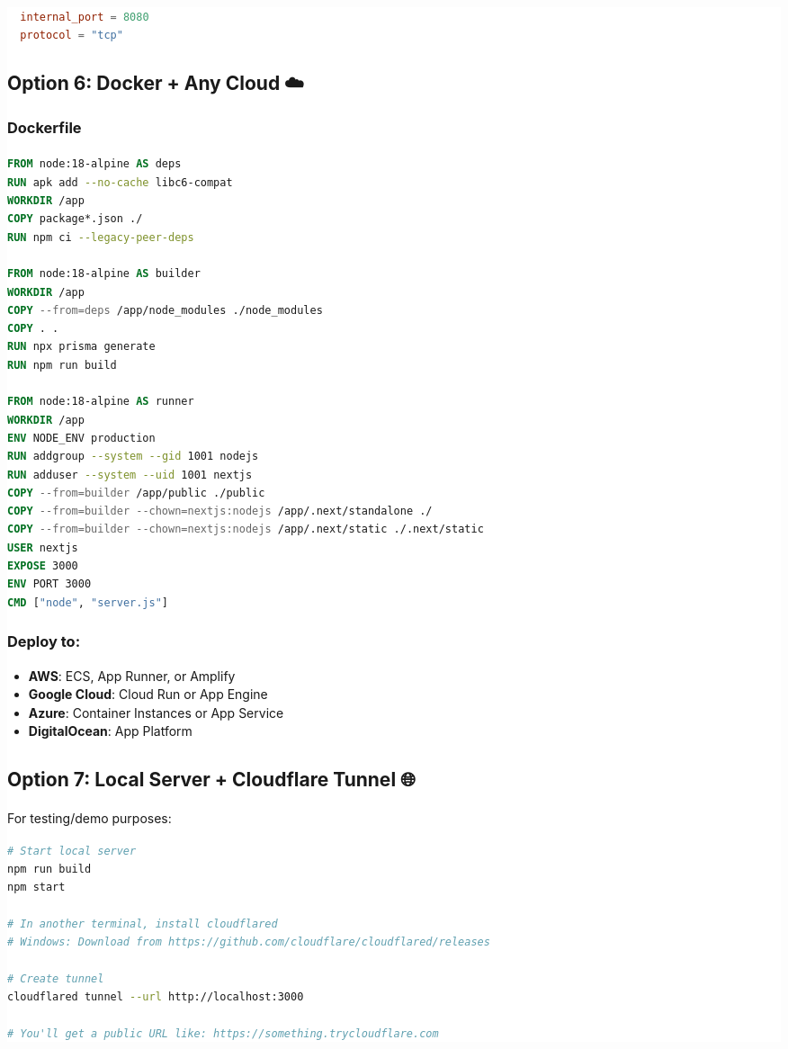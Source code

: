 ```toml
  internal_port = 8080
  protocol = "tcp"
```

## Option 6: Docker + Any Cloud ☁️

### Dockerfile
```dockerfile
FROM node:18-alpine AS deps
RUN apk add --no-cache libc6-compat
WORKDIR /app
COPY package*.json ./
RUN npm ci --legacy-peer-deps

FROM node:18-alpine AS builder
WORKDIR /app
COPY --from=deps /app/node_modules ./node_modules
COPY . .
RUN npx prisma generate
RUN npm run build

FROM node:18-alpine AS runner
WORKDIR /app
ENV NODE_ENV production
RUN addgroup --system --gid 1001 nodejs
RUN adduser --system --uid 1001 nextjs
COPY --from=builder /app/public ./public
COPY --from=builder --chown=nextjs:nodejs /app/.next/standalone ./
COPY --from=builder --chown=nextjs:nodejs /app/.next/static ./.next/static
USER nextjs
EXPOSE 3000
ENV PORT 3000
CMD ["node", "server.js"]
```

### Deploy to:
- **AWS**: ECS, App Runner, or Amplify
- **Google Cloud**: Cloud Run or App Engine
- **Azure**: Container Instances or App Service
- **DigitalOcean**: App Platform

## Option 7: Local Server + Cloudflare Tunnel 🌐

For testing/demo purposes:

```bash
# Start local server
npm run build
npm start

# In another terminal, install cloudflared
# Windows: Download from https://github.com/cloudflare/cloudflared/releases

# Create tunnel
cloudflared tunnel --url http://localhost:3000

# You'll get a public URL like: https://something.trycloudflare.com
```
